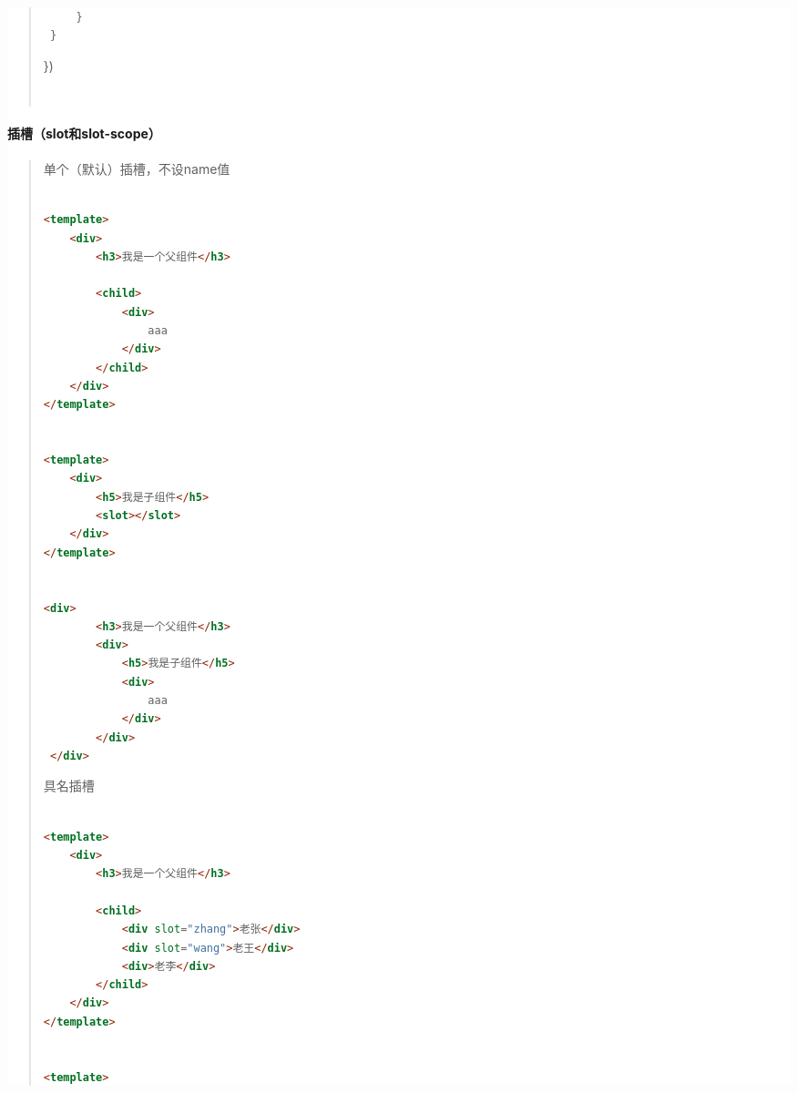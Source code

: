 >          }
>      }
> })
> 
> ```
>
> 

#### 插槽（slot和slot-scope）

> 单个（默认）插槽，不设name值
>
> ```html
> 
> <template>
>     <div>
>         <h3>我是一个父组件</h3>
>         
>         <child>
>             <div>
>                 aaa
>             </div>
>         </child>
>     </div>
> </template>
> 
> 
> <template>
>     <div>
>         <h5>我是子组件</h5>
>         <slot></slot>
>     </div>
> </template>
> 
> 
> <div>
>         <h3>我是一个父组件</h3>
>         <div>
>             <h5>我是子组件</h5>
>             <div>
>                 aaa
>             </div>
>         </div>
>  </div>
> ```
>
> 具名插槽
>
> ```html
> 
> <template>
>     <div>
>         <h3>我是一个父组件</h3>
>         
>         <child>
>             <div slot="zhang">老张</div>
>             <div slot="wang">老王</div>
>             <div>老李</div>
>         </child>
>     </div>
> </template>
> 
> 
> <template>